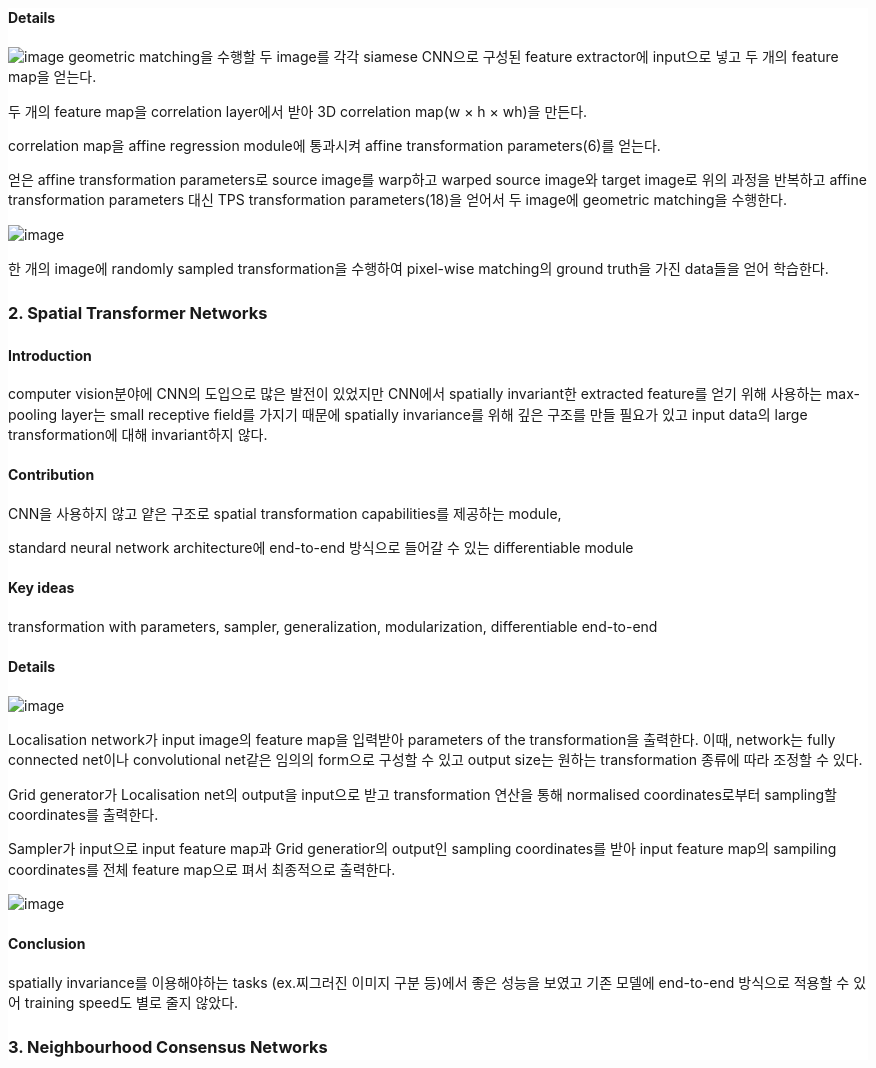 #### Details
![image](https://user-images.githubusercontent.com/67745456/150939326-e3d009cd-3425-468d-81c5-6507beed0dc9.png)
geometric matching을 수행할 두 image를 각각 siamese CNN으로 구성된 feature extractor에 input으로 넣고 두 개의 feature map을 얻는다. 

두 개의 feature map을 correlation layer에서 받아 3D correlation map(w × h × wh)을 만든다.

correlation map을 affine regression module에 통과시켜 affine transformation parameters(6)를 얻는다.

얻은 affine transformation parameters로 source image를 warp하고 warped source image와 target image로 위의 과정을 반복하고 affine transformation parameters 대신 TPS transformation parameters(18)을 얻어서 두 image에 geometric matching을 수행한다.

![image](https://user-images.githubusercontent.com/67745456/150939370-b12948e7-c8d2-4e2b-a9a8-fbbdf23efa98.png)

한 개의 image에 randomly sampled transformation을 수행하여 pixel-wise matching의 ground truth을 가진 data들을 얻어 학습한다.

### 2. Spatial Transformer Networks
#### Introduction
computer vision분야에 CNN의 도입으로 많은 발전이 있었지만 CNN에서 spatially invariant한 extracted feature를 얻기 위해 사용하는 max-pooling layer는 small receptive field를 가지기 때문에 spatially invariance를 위해 깊은 구조를 만들 필요가 있고 input data의 large transformation에 대해 invariant하지 않다.
#### Contribution
CNN을 사용하지 않고 얕은 구조로 spatial transformation capabilities를 제공하는 module,

standard neural network architecture에 end-to-end 방식으로 들어갈 수 있는 differentiable module

#### Key ideas
transformation with parameters, sampler, generalization, modularization, differentiable end-to-end

#### Details
![image](https://user-images.githubusercontent.com/67745456/150918613-7fbd9bd0-020a-4777-ae0a-3495e75e21d3.png)

Localisation network가 input image의 feature map을 입력받아 parameters of the transformation을 출력한다. 이때, network는 fully connected net이나 convolutional net같은 임의의 form으로 구성할 수 있고 output size는 원하는 transformation 종류에 따라 조정할 수 있다.

Grid generator가 Localisation net의 output을 input으로 받고 transformation 연산을 통해 normalised coordinates로부터 sampling할 coordinates를 출력한다.

Sampler가 input으로 input feature map과 Grid generatior의 output인 sampling coordinates를 받아 input feature map의 sampiling coordinates를 전체 feature map으로 펴서 최종적으로 출력한다.

![image](https://user-images.githubusercontent.com/67745456/150920969-b4064284-560d-4903-bdbe-7d64b42f41f2.png)

#### Conclusion
spatially invariance를 이용해야하는 tasks (ex.찌그러진 이미지 구분 등)에서 좋은 성능을 보였고 기존 모델에 end-to-end 방식으로 적용할 수 있어 training speed도 별로 줄지 않았다.

### 3. Neighbourhood Consensus Networks
